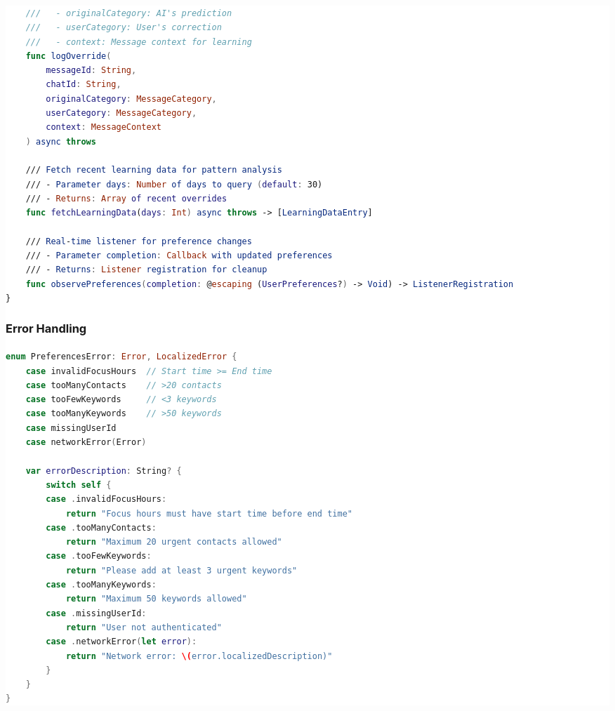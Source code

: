 ```swift
    ///   - originalCategory: AI's prediction
    ///   - userCategory: User's correction
    ///   - context: Message context for learning
    func logOverride(
        messageId: String,
        chatId: String,
        originalCategory: MessageCategory,
        userCategory: MessageCategory,
        context: MessageContext
    ) async throws
    
    /// Fetch recent learning data for pattern analysis
    /// - Parameter days: Number of days to query (default: 30)
    /// - Returns: Array of recent overrides
    func fetchLearningData(days: Int) async throws -> [LearningDataEntry]
    
    /// Real-time listener for preference changes
    /// - Parameter completion: Callback with updated preferences
    /// - Returns: Listener registration for cleanup
    func observePreferences(completion: @escaping (UserPreferences?) -> Void) -> ListenerRegistration
}
```

### Error Handling

```swift
enum PreferencesError: Error, LocalizedError {
    case invalidFocusHours  // Start time >= End time
    case tooManyContacts    // >20 contacts
    case tooFewKeywords     // <3 keywords
    case tooManyKeywords    // >50 keywords
    case missingUserId
    case networkError(Error)
    
    var errorDescription: String? {
        switch self {
        case .invalidFocusHours:
            return "Focus hours must have start time before end time"
        case .tooManyContacts:
            return "Maximum 20 urgent contacts allowed"
        case .tooFewKeywords:
            return "Please add at least 3 urgent keywords"
        case .tooManyKeywords:
            return "Maximum 50 keywords allowed"
        case .missingUserId:
            return "User not authenticated"
        case .networkError(let error):
            return "Network error: \(error.localizedDescription)"
        }
    }
}
```
